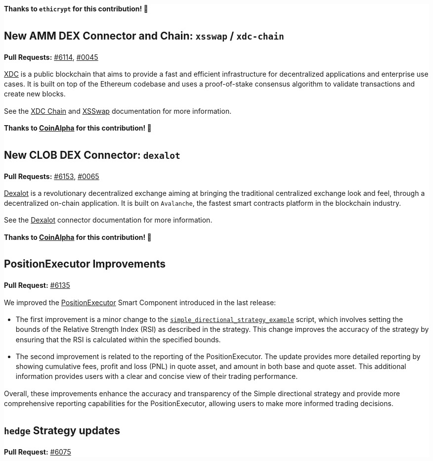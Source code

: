 **Thanks to `ethicrypt` for this contribution! 🙏**

## New AMM DEX Connector and Chain: `xsswap` / `xdc-chain`

**Pull Requests:** [#6114](https://github.com/hummingbot/hummingbot/pull/6114), [#0045](https://github.com/hummingbot/gateway/pull/45)

[XDC](https://xdc.org/) is a public blockchain that aims to provide a fast and efficient infrastructure for decentralized applications and enterprise use cases. It is built on top of the Ethereum codebase and uses a proof-of-stake consensus algorithm to validate transactions and create new blocks.

See the [XDC Chain](/chains/xdc-chain) and [XSSwap](/exchanges/xswap) documentation for more information.

**Thanks to [CoinAlpha](https://github.com/coinalpha) for this contribution! 🙏**

## New CLOB DEX Connector: `dexalot`

**Pull Requests:** [#6153](https://github.com/hummingbot/hummingbot/pull/6153), [#0065](https://github.com/hummingbot/gateway/pull/65)

[Dexalot](https://dexalot.com/) is a revolutionary decentralized exchange aiming at bringing the traditional centralized exchange look and feel, through a decentralized on-chain application.  It is built on `Avalanche`, the fastest smart contracts platform in the blockchain industry.

See the [Dexalot](../exchanges/dexalot.md) connector documentation for more information.

**Thanks to [CoinAlpha](https://github.com/coinalpha) for this contribution! 🙏**

## PositionExecutor Improvements

**Pull Request:** [#6135](https://github.com/hummingbot/hummingbot/pull/6135)

We improved the [PositionExecutor](/v2-strategies/candles/#position-executor) Smart Component introduced in the last release:

* The first improvement is a minor change to the [`simple_directional_strategy_example`](https://github.com/hummingbot/hummingbot/blob/master/scripts/simple_directional_strategy_example.py) script, which involves setting the bounds of the Relative Strength Index (RSI) as described in the strategy. This change improves the accuracy of the strategy by ensuring that the RSI is calculated within the specified bounds.

* The second improvement is related to the reporting of the PositionExecutor. The update provides more detailed reporting by showing cumulative fees, profit and loss (PNL) in quote asset, and amount in both base and quote asset. This additional information provides users with a clear and concise view of their trading performance.

Overall, these improvements enhance the accuracy and transparency of the Simple directional strategy and provide more comprehensive reporting capabilities for the PositionExecutor, allowing users to make more informed trading decisions.

## `hedge` Strategy updates

**Pull Request:** [#6075](https://github.com/hummingbot/hummingbot/pull/6075)
